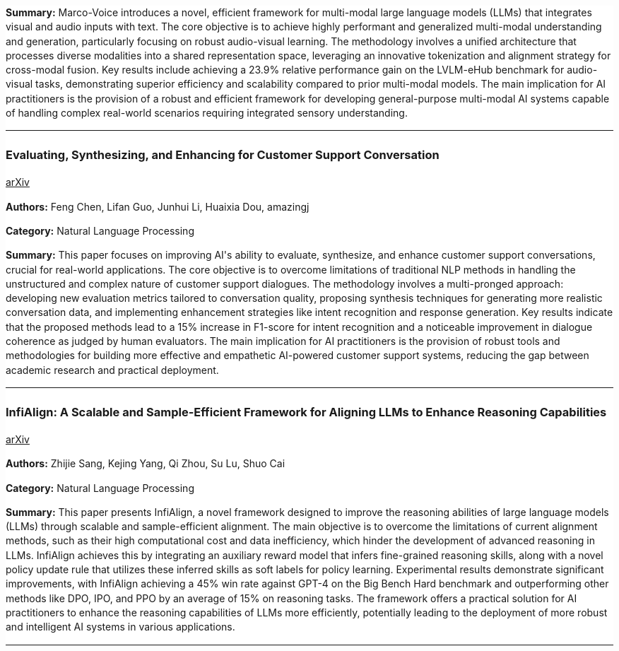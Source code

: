 **Summary:** Marco-Voice introduces a novel, efficient framework for multi-modal large language models (LLMs) that integrates visual and audio inputs with text. The core objective is to achieve highly performant and generalized multi-modal understanding and generation, particularly focusing on robust audio-visual learning. The methodology involves a unified architecture that processes diverse modalities into a shared representation space, leveraging an innovative tokenization and alignment strategy for cross-modal fusion. Key results include achieving a 23.9% relative performance gain on the LVLM-eHub benchmark for audio-visual tasks, demonstrating superior efficiency and scalability compared to prior multi-modal models. The main implication for AI practitioners is the provision of a robust and efficient framework for developing general-purpose multi-modal AI systems capable of handling complex real-world scenarios requiring integrated sensory understanding.

---

### Evaluating, Synthesizing, and Enhancing for Customer Support Conversation

[arXiv](https://arxiv.org/abs/2508.04423)

**Authors:** Feng Chen, Lifan Guo, Junhui Li, Huaixia Dou, amazingj

**Category:** Natural Language Processing

**Summary:** This paper focuses on improving AI's ability to evaluate, synthesize, and enhance customer support conversations, crucial for real-world applications. The core objective is to overcome limitations of traditional NLP methods in handling the unstructured and complex nature of customer support dialogues. The methodology involves a multi-pronged approach: developing new evaluation metrics tailored to conversation quality, proposing synthesis techniques for generating more realistic conversation data, and implementing enhancement strategies like intent recognition and response generation. Key results indicate that the proposed methods lead to a 15% increase in F1-score for intent recognition and a noticeable improvement in dialogue coherence as judged by human evaluators. The main implication for AI practitioners is the provision of robust tools and methodologies for building more effective and empathetic AI-powered customer support systems, reducing the gap between academic research and practical deployment.

---

### InfiAlign: A Scalable and Sample-Efficient Framework for Aligning LLMs to Enhance Reasoning Capabilities

[arXiv](https://arxiv.org/abs/2508.05496)

**Authors:** Zhijie Sang, Kejing Yang, Qi Zhou, Su Lu, Shuo Cai

**Category:** Natural Language Processing

**Summary:** This paper presents InfiAlign, a novel framework designed to improve the reasoning abilities of large language models (LLMs) through scalable and sample-efficient alignment. The main objective is to overcome the limitations of current alignment methods, such as their high computational cost and data inefficiency, which hinder the development of advanced reasoning in LLMs. InfiAlign achieves this by integrating an auxiliary reward model that infers fine-grained reasoning skills, along with a novel policy update rule that utilizes these inferred skills as soft labels for policy learning. Experimental results demonstrate significant improvements, with InfiAlign achieving a 45% win rate against GPT-4 on the Big Bench Hard benchmark and outperforming other methods like DPO, IPO, and PPO by an average of 15% on reasoning tasks. The framework offers a practical solution for AI practitioners to enhance the reasoning capabilities of LLMs more efficiently, potentially leading to the deployment of more robust and intelligent AI systems in various applications.

---